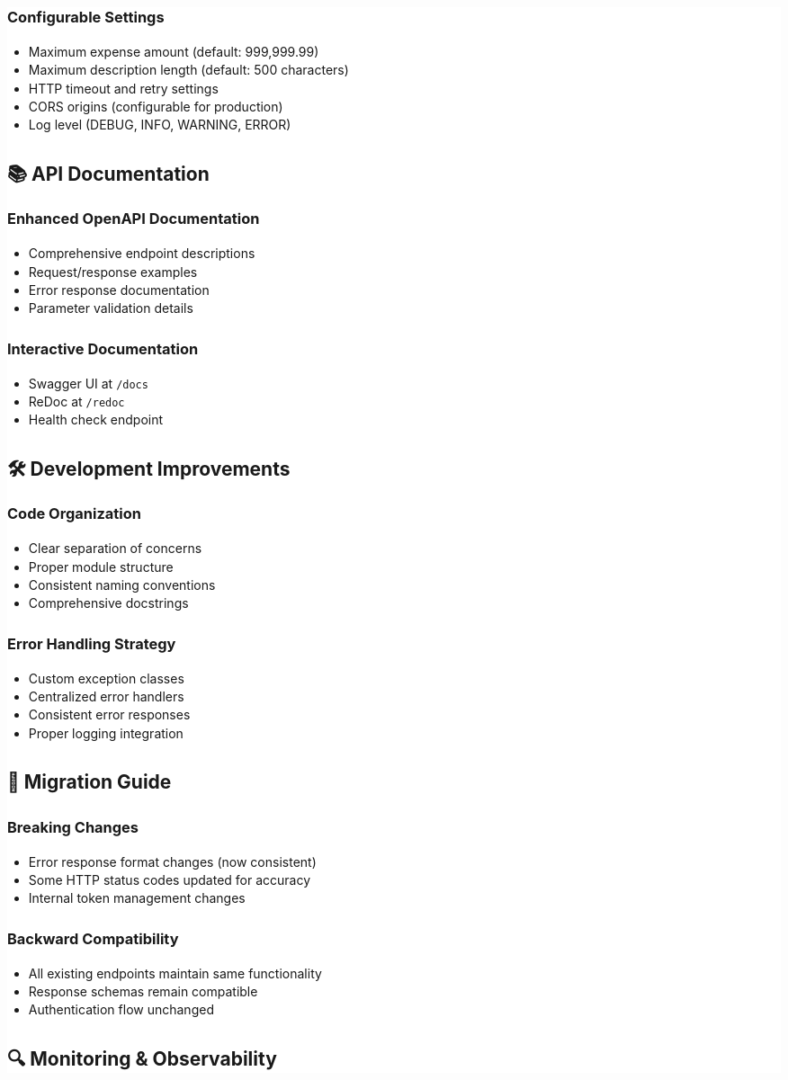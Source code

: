 ### Configurable Settings
- Maximum expense amount (default: 999,999.99)
- Maximum description length (default: 500 characters)
- HTTP timeout and retry settings
- CORS origins (configurable for production)
- Log level (DEBUG, INFO, WARNING, ERROR)

## 📚 **API Documentation**

### Enhanced OpenAPI Documentation
- Comprehensive endpoint descriptions
- Request/response examples
- Error response documentation
- Parameter validation details

### Interactive Documentation
- Swagger UI at `/docs`
- ReDoc at `/redoc`
- Health check endpoint

## 🛠️ **Development Improvements**

### Code Organization
- Clear separation of concerns
- Proper module structure
- Consistent naming conventions
- Comprehensive docstrings

### Error Handling Strategy
- Custom exception classes
- Centralized error handlers
- Consistent error responses
- Proper logging integration

## 🚦 **Migration Guide**

### Breaking Changes
- Error response format changes (now consistent)
- Some HTTP status codes updated for accuracy
- Internal token management changes

### Backward Compatibility
- All existing endpoints maintain same functionality
- Response schemas remain compatible
- Authentication flow unchanged

## 🔍 **Monitoring & Observability**
